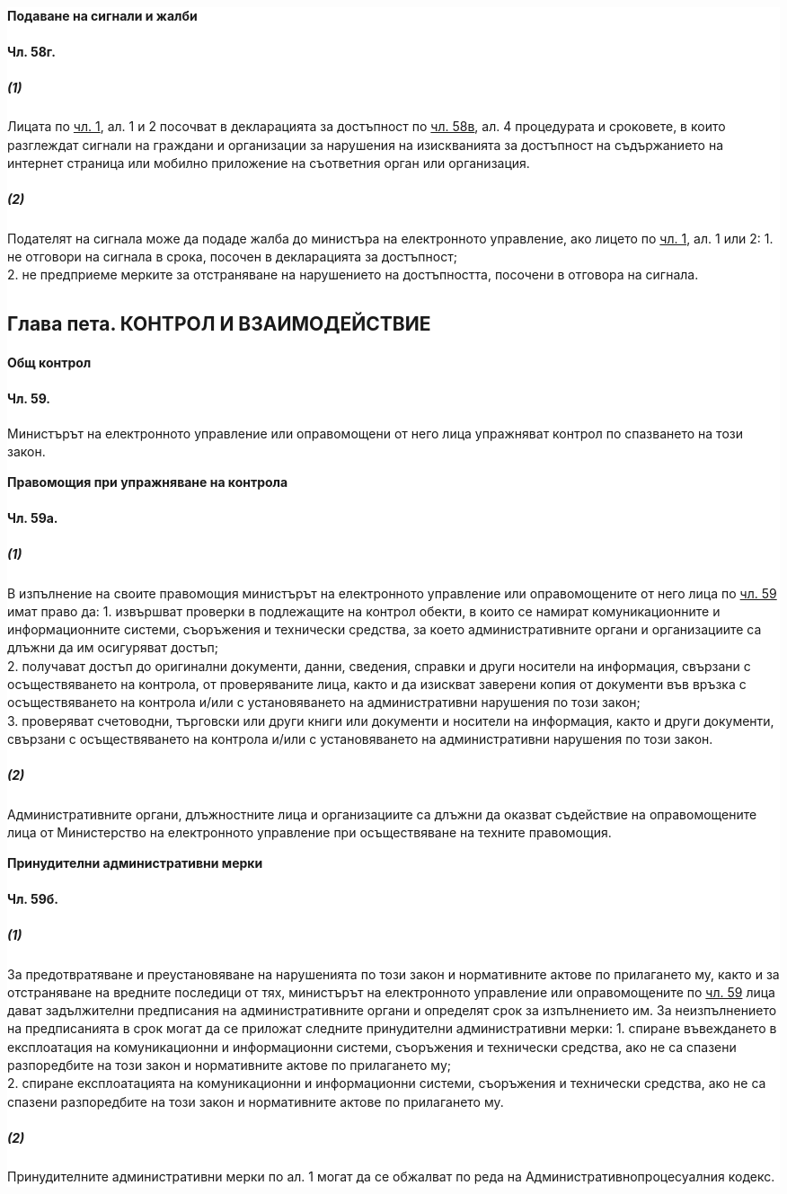 **Подаване на сигнали и жалби**

#### Чл. 58г.  
##### (1)  
Лицата по [чл. 1](#чл-1), ал. 1 и 2 посочват в декларацията за достъпност по [чл. 58в](#чл-58в), ал. 4 процедурата и сроковете, в които разглеждат сигнали на граждани и организации за нарушения на изискванията за достъпност на съдържанието на интернет страница или мобилно приложение на съответния орган или организация.
##### (2)  
Подателят на сигнала може да подаде жалба до министъра на електронното управление, ако лицето по [чл. 1](#чл-1), ал. 1 или 2:
    1. не отговори на сигнала в срока, посочен в декларацията за достъпност;  
    2. не предприеме мерките за отстраняване на нарушението на достъпността, посочени в отговора на сигнала.  
## Глава пета. КОНТРОЛ И ВЗАИМОДЕЙСТВИЕ

**Общ контрол**

#### Чл. 59.  
Министърът на електронното управление или оправомощени от него лица упражняват контрол по спазването на този закон.

**Правомощия при упражняване на контрола**

#### Чл. 59а.  
##### (1)  
В изпълнение на своите правомощия министърът на електронното управление или оправомощените от него лица по [чл. 59](#чл-59) имат право да:
    1. извършват проверки в подлежащите на контрол обекти, в които се намират комуникационните и информационните системи, съоръжения и технически средства, за което административните органи и организациите са длъжни да им осигуряват достъп;  
    2. получават достъп до оригинални документи, данни, сведения, справки и други носители на информация, свързани с осъществяването на контрола, от проверяваните лица, както и да изискват заверени копия от документи във връзка с осъществяването на контрола и/или с установяването на административни нарушения по този закон;  
    3. проверяват счетоводни, търговски или други книги или документи и носители на информация, както и други документи, свързани с осъществяването на контрола и/или с установяването на административни нарушения по този закон.  
##### (2)  
Административните органи, длъжностните лица и организациите са длъжни да оказват съдействие на оправомощените лица от Министерство на електронното управление при осъществяване на техните правомощия.

**Принудителни административни мерки**

#### Чл. 59б.  
##### (1)  
За предотвратяване и преустановяване на нарушенията по този закон и нормативните актове по прилагането му, както и за отстраняване на вредните последици от тях, министърът на електронното управление или оправомощените по [чл. 59](#чл-59) лица дават задължителни предписания на административните органи и определят срок за изпълнението им. За неизпълнението на предписанията в срок могат да се приложат следните принудителни административни мерки:
    1. спиране въвеждането в експлоатация на комуникационни и информационни системи, съоръжения и технически средства, ако не са спазени разпоредбите на този закон и нормативните актове по прилагането му;  
    2. спиране експлоатацията на комуникационни и информационни системи, съоръжения и технически средства, ако не са спазени разпоредбите на този закон и нормативните актове по прилагането му.  
##### (2)  
Принудителните административни мерки по ал. 1 могат да се обжалват по реда на Административнопроцесуалния кодекс.
